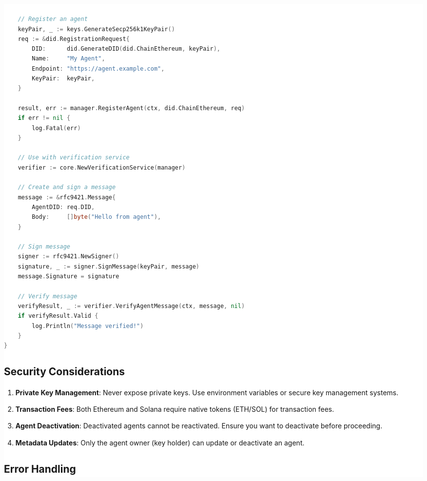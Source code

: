 ```go
    
    // Register an agent
    keyPair, _ := keys.GenerateSecp256k1KeyPair()
    req := &did.RegistrationRequest{
        DID:      did.GenerateDID(did.ChainEthereum, keyPair),
        Name:     "My Agent",
        Endpoint: "https://agent.example.com",
        KeyPair:  keyPair,
    }
    
    result, err := manager.RegisterAgent(ctx, did.ChainEthereum, req)
    if err != nil {
        log.Fatal(err)
    }
    
    // Use with verification service
    verifier := core.NewVerificationService(manager)
    
    // Create and sign a message
    message := &rfc9421.Message{
        AgentDID: req.DID,
        Body:     []byte("Hello from agent"),
    }
    
    // Sign message
    signer := rfc9421.NewSigner()
    signature, _ := signer.SignMessage(keyPair, message)
    message.Signature = signature
    
    // Verify message
    verifyResult, _ := verifier.VerifyAgentMessage(ctx, message, nil)
    if verifyResult.Valid {
        log.Println("Message verified!")
    }
}
```

## Security Considerations

1. **Private Key Management**: Never expose private keys. Use environment variables or secure key management systems.

2. **Transaction Fees**: Both Ethereum and Solana require native tokens (ETH/SOL) for transaction fees.

3. **Agent Deactivation**: Deactivated agents cannot be reactivated. Ensure you want to deactivate before proceeding.

4. **Metadata Updates**: Only the agent owner (key holder) can update or deactivate an agent.

## Error Handling
